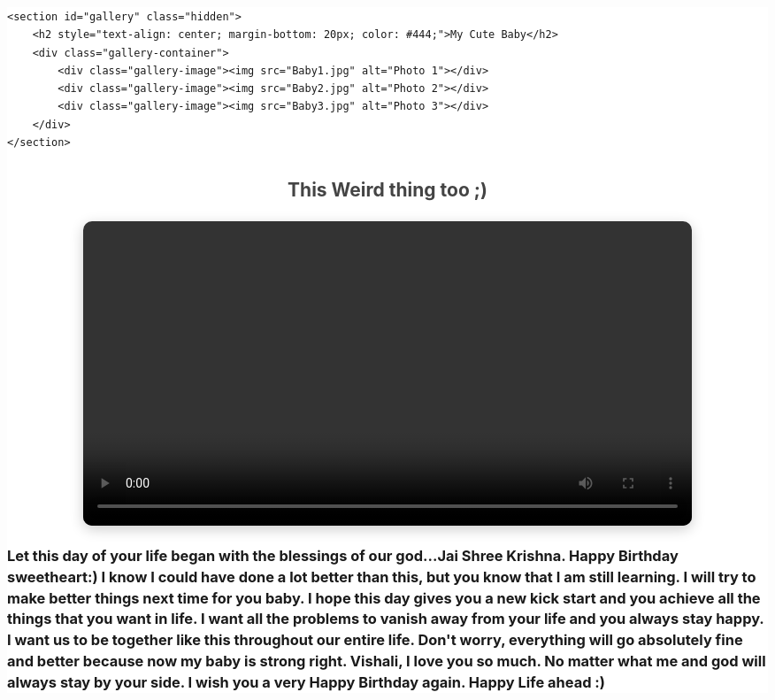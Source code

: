     <section id="gallery" class="hidden">
        <h2 style="text-align: center; margin-bottom: 20px; color: #444;">My Cute Baby</h2>
        <div class="gallery-container">
            <div class="gallery-image"><img src="Baby1.jpg" alt="Photo 1"></div>
            <div class="gallery-image"><img src="Baby2.jpg" alt="Photo 2"></div>
            <div class="gallery-image"><img src="Baby3.jpg" alt="Photo 3"></div>
        </div>
    </section>
<section id="video" class="hidden">
    <h2 style="text-align: center; margin-bottom: 20px; color: #444;">This Weird thing too ;)</h2>
    <video controls width="80%" style="display: block; margin: 0 auto; border-radius: 10px; box-shadow: 0 4px 15px rgba(0, 0, 0, 0.2);">
        <source src="lv_0_20241218234044.mp4" type="video/mp4">
        Your browser does not support the video tag.
    </video>
</section>
<section>
  <h3>Let this day of your life began with the blessings of our god...Jai Shree Krishna. Happy Birthday sweetheart:) I know I could have done a lot better than this, but you know that I am still learning. I will try to make better things next time for you baby. I hope this day gives you a new kick start and you achieve all the things that you want in life. I want all the problems to vanish away from your life and you always stay happy. I want us to be together like this throughout our entire life. Don't worry, everything will go absolutely fine and better because now my baby is strong right. Vishali, I love you so much. No matter what me and god will always stay by your side. I wish you a very Happy Birthday again. Happy Life ahead :)</h3>
</section>
    <script>
        // Reveal sections on click for interactivity
        document.addEventListener("DOMContentLoaded", function () {
            document.querySelectorAll("section").forEach((section, index) => {
                section.addEventListener("click", () => {
                    section.classList.remove("hidden");
                });
            });
        });
    </script>
</body>
</html>
